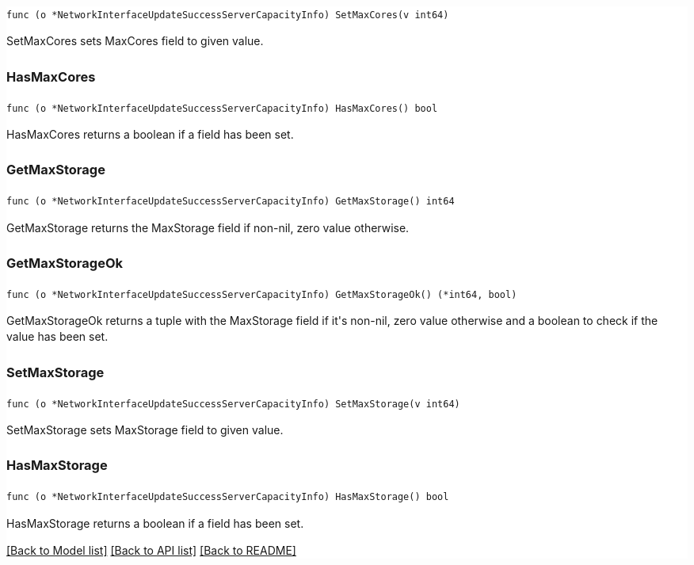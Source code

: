 `func (o *NetworkInterfaceUpdateSuccessServerCapacityInfo) SetMaxCores(v int64)`

SetMaxCores sets MaxCores field to given value.

### HasMaxCores

`func (o *NetworkInterfaceUpdateSuccessServerCapacityInfo) HasMaxCores() bool`

HasMaxCores returns a boolean if a field has been set.

### GetMaxStorage

`func (o *NetworkInterfaceUpdateSuccessServerCapacityInfo) GetMaxStorage() int64`

GetMaxStorage returns the MaxStorage field if non-nil, zero value otherwise.

### GetMaxStorageOk

`func (o *NetworkInterfaceUpdateSuccessServerCapacityInfo) GetMaxStorageOk() (*int64, bool)`

GetMaxStorageOk returns a tuple with the MaxStorage field if it's non-nil, zero value otherwise
and a boolean to check if the value has been set.

### SetMaxStorage

`func (o *NetworkInterfaceUpdateSuccessServerCapacityInfo) SetMaxStorage(v int64)`

SetMaxStorage sets MaxStorage field to given value.

### HasMaxStorage

`func (o *NetworkInterfaceUpdateSuccessServerCapacityInfo) HasMaxStorage() bool`

HasMaxStorage returns a boolean if a field has been set.


[[Back to Model list]](../README.md#documentation-for-models) [[Back to API list]](../README.md#documentation-for-api-endpoints) [[Back to README]](../README.md)


